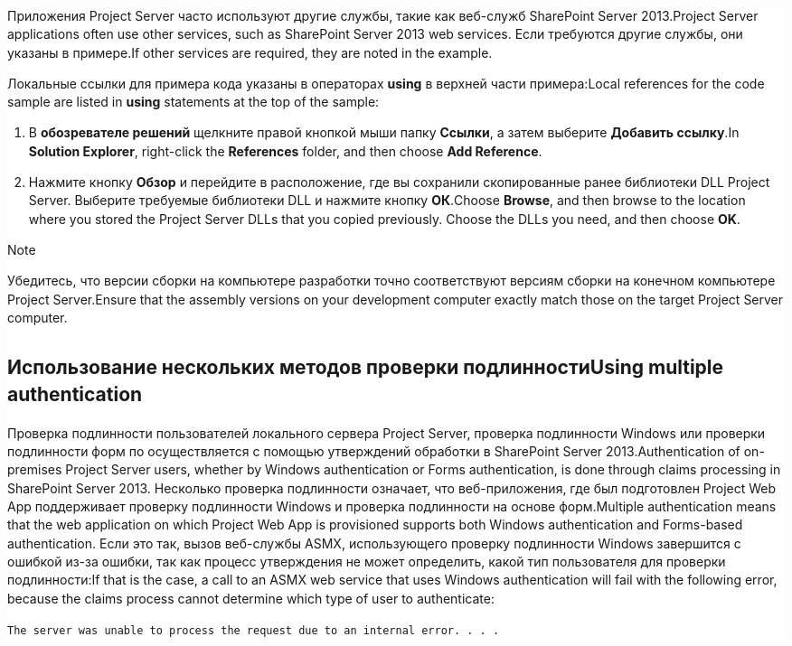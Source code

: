 <span data-ttu-id="25152-238">Приложения Project Server часто используют другие службы, такие как веб-служб SharePoint Server 2013.</span><span class="sxs-lookup"><span data-stu-id="25152-238">Project Server applications often use other services, such as SharePoint Server 2013 web services.</span></span> <span data-ttu-id="25152-239">Если требуются другие службы, они указаны в примере.</span><span class="sxs-lookup"><span data-stu-id="25152-239">If other services are required, they are noted in the example.</span></span>
  
<span data-ttu-id="25152-240">Локальные ссылки для примера кода указаны в операторах **using** в верхней части примера:</span><span class="sxs-lookup"><span data-stu-id="25152-240">Local references for the code sample are listed in **using** statements at the top of the sample:</span></span> 
  
1. <span data-ttu-id="25152-241">В **обозревателе решений** щелкните правой кнопкой мыши папку **Ссылки**, а затем выберите **Добавить ссылку**.</span><span class="sxs-lookup"><span data-stu-id="25152-241">In **Solution Explorer**, right-click the **References** folder, and then choose **Add Reference**.</span></span>
    
2. <span data-ttu-id="25152-p133">Нажмите кнопку **Обзор** и перейдите в расположение, где вы сохранили скопированные ранее библиотеки DLL Project Server. Выберите требуемые библиотеки DLL и нажмите кнопку **ОК**.</span><span class="sxs-lookup"><span data-stu-id="25152-p133">Choose **Browse**, and then browse to the location where you stored the Project Server DLLs that you copied previously. Choose the DLLs you need, and then choose **OK**.</span></span>
    
> [!NOTE]
> <span data-ttu-id="25152-244">Убедитесь, что версии сборки на компьютере разработки точно соответствуют версиям сборки на конечном компьютере Project Server.</span><span class="sxs-lookup"><span data-stu-id="25152-244">Ensure that the assembly versions on your development computer exactly match those on the target Project Server computer.</span></span> 
  
## <a name="using-multiple-authentication"></a><span data-ttu-id="25152-245">Использование нескольких методов проверки подлинности</span><span class="sxs-lookup"><span data-stu-id="25152-245">Using multiple authentication</span></span>
<span data-ttu-id="25152-246"><a name="pj15_PrerequisitesASMX_ClaimsMultiAuth"> </a></span><span class="sxs-lookup"><span data-stu-id="25152-246"></span></span>

<span data-ttu-id="25152-247">Проверка подлинности пользователей локального сервера Project Server, проверка подлинности Windows или проверки подлинности форм по осуществляется с помощью утверждений обработки в SharePoint Server 2013.</span><span class="sxs-lookup"><span data-stu-id="25152-247">Authentication of on-premises Project Server users, whether by Windows authentication or Forms authentication, is done through claims processing in SharePoint Server 2013.</span></span> <span data-ttu-id="25152-248">Несколько проверка подлинности означает, что веб-приложения, где был подготовлен Project Web App поддерживает проверку подлинности Windows и проверка подлинности на основе форм.</span><span class="sxs-lookup"><span data-stu-id="25152-248">Multiple authentication means that the web application on which Project Web App is provisioned supports both Windows authentication and Forms-based authentication.</span></span> <span data-ttu-id="25152-249">Если это так, вызов веб-службы ASMX, использующего проверку подлинности Windows завершится с ошибкой из-за ошибки, так как процесс утверждения не может определить, какой тип пользователя для проверки подлинности:</span><span class="sxs-lookup"><span data-stu-id="25152-249">If that is the case, a call to an ASMX web service that uses Windows authentication will fail with the following error, because the claims process cannot determine which type of user to authenticate:</span></span>
  
`The server was unable to process the request due to an internal error. . . .`
